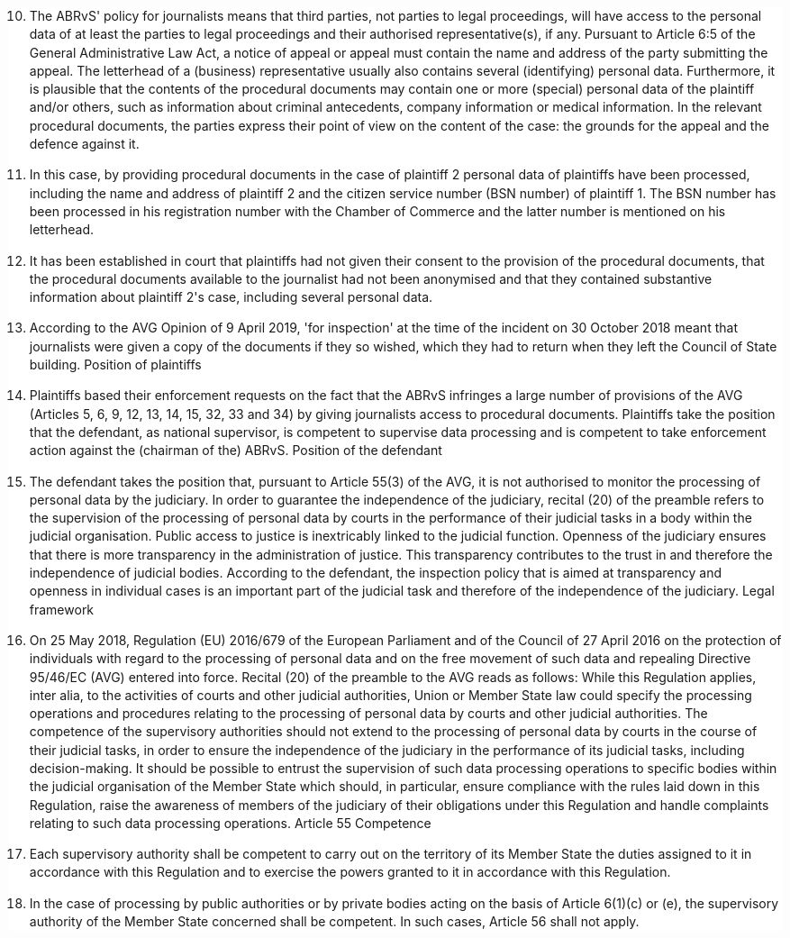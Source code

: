 10. The ABRvS' policy for journalists means that third parties, not parties to legal proceedings, will have access to the personal data of at least the parties to legal proceedings and their authorised representative(s), if any. Pursuant to Article 6:5 of the General Administrative Law Act, a notice of appeal or appeal must contain the name and address of the party submitting the appeal. The letterhead of a (business) representative usually also contains several (identifying) personal data. Furthermore, it is plausible that the contents of the procedural documents may contain one or more (special) personal data of the plaintiff and/or others, such as information about criminal antecedents, company information or medical information. In the relevant procedural documents, the parties express their point of view on the content of the case: the grounds for the appeal and the defence against it.

10. In this case, by providing procedural documents in the case of plaintiff 2 personal data of plaintiffs have been processed, including the name and address of plaintiff 2 and the citizen service number (BSN number) of plaintiff 1. The BSN number has been processed in his registration number with the Chamber of Commerce and the latter number is mentioned on his letterhead.

10. It has been established in court that plaintiffs had not given their consent to the provision of the procedural documents, that the procedural documents available to the journalist had not been anonymised and that they contained substantive information about plaintiff 2's case, including several personal data.

10. According to the AVG Opinion of 9 April 2019, 'for inspection' at the time of the incident on 30 October 2018 meant that journalists were given a copy of the documents if they so wished, which they had to return when they left the Council of State building.
Position of plaintiffs

10. Plaintiffs based their enforcement requests on the fact that the ABRvS infringes a large number of provisions of the AVG (Articles 5, 6, 9, 12, 13, 14, 15, 32, 33 and 34) by giving journalists access to procedural documents. Plaintiffs take the position that the defendant, as national supervisor, is competent to supervise data processing and is competent to take enforcement action against the (chairman of the) ABRvS.
Position of the defendant

10. The defendant takes the position that, pursuant to Article 55(3) of the AVG, it is not authorised to monitor the processing of personal data by the judiciary. In order to guarantee the independence of the judiciary, recital (20) of the preamble refers to the supervision of the processing of personal data by courts in the performance of their judicial tasks in a body within the judicial organisation. Public access to justice is inextricably linked to the judicial function. Openness of the judiciary ensures that there is more transparency in the administration of justice. This transparency contributes to the trust in and therefore the independence of judicial bodies. According to the defendant, the inspection policy that is aimed at transparency and openness in individual cases is an important part of the judicial task and therefore of the independence of the judiciary.
Legal framework

10. On 25 May 2018, Regulation (EU) 2016/679 of the European Parliament and of the Council of 27 April 2016 on the protection of individuals with regard to the processing of personal data and on the free movement of such data and repealing Directive 95/46/EC (AVG) entered into force.
Recital (20) of the preamble to the AVG reads as follows:
While this Regulation applies, inter alia, to the activities of courts and other judicial authorities, Union or Member State law could specify the processing operations and procedures relating to the processing of personal data by courts and other judicial authorities. The competence of the supervisory authorities should not extend to the processing of personal data by courts in the course of their judicial tasks, in order to ensure the independence of the judiciary in the performance of its judicial tasks, including decision-making. It should be possible to entrust the supervision of such data processing operations to specific bodies within the judicial organisation of the Member State which should, in particular, ensure compliance with the rules laid down in this Regulation, raise the awareness of members of the judiciary of their obligations under this Regulation and handle complaints relating to such data processing operations.
Article 55 Competence
1. Each supervisory authority shall be competent to carry out on the territory of its Member State the duties assigned to it in accordance with this Regulation and to exercise the powers granted to it in accordance with this Regulation.
2. In the case of processing by public authorities or by private bodies acting on the basis of Article 6(1)(c) or (e), the supervisory authority of the Member State concerned shall be competent. In such cases, Article 56 shall not apply.